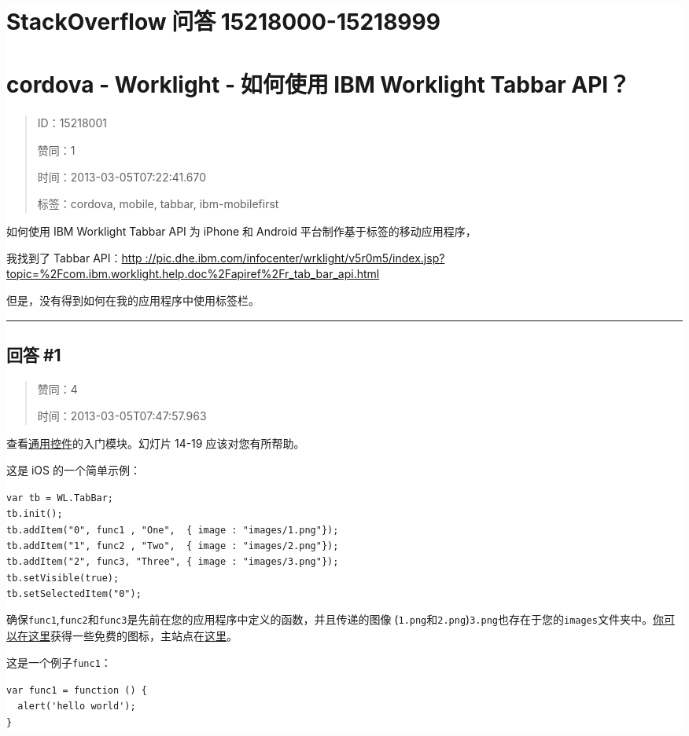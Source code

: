 # StackOverflow 问答 15218000-15218999

# cordova - Worklight - 如何使用 IBM Worklight Tabbar API？

> ID：15218001
> 
> 赞同：1
> 
> 时间：2013-03-05T07:22:41.670
> 
> 标签：cordova, mobile, tabbar, ibm-mobilefirst

如何使用 IBM Worklight Tabbar API 为 iPhone 和 Android 平台制作基于标签的移动应用程序，

我找到了 Tabbar API：[http ://pic.dhe.ibm.com/infocenter/wrklight/v5r0m5/index.jsp?topic=%2Fcom.ibm.worklight.help.doc%2Fapiref%2Fr_tab_bar_api.html](http://pic.dhe.ibm.com/infocenter/wrklight/v5r0m5/index.jsp?topic=%2Fcom.ibm.worklight.help.doc%2Fapiref%2Fr_tab_bar_api.html)

但是，没有得到如何在我的应用程序中使用标签栏。

* * *

## 回答 #1

> 赞同：4
> 
> 时间：2013-03-05T07:47:57.963

查看[通用控件](ftp://public.dhe.ibm.com/software/mobile-solutions/worklight/docs/v505/Module_07_1_-_Common_Controls.pdf)的入门模块。幻灯片 14-19 应该对您有所帮助。

这是 iOS 的一个简单示例：

```
var tb = WL.TabBar;
tb.init();
tb.addItem("0", func1 , "One",  { image : "images/1.png"});
tb.addItem("1", func2 , "Two",  { image : "images/2.png"});
tb.addItem("2", func3, "Three", { image : "images/3.png"});
tb.setVisible(true);
tb.setSelectedItem("0"); 
```

确保`func1`,`func2`和`func3`是先前在您的应用程序中定义的函数，并且传递的图像 (`1.png`和`2.png`)`3.png`也存在于您的`images`文件夹中。[你可以在这里](http://www.glyphish.com/download/glyphish-icons.zip)获得一些免费的图标，主站点在[这里](http://www.glyphish.com/)。

这是一个例子`func1`：

```
var func1 = function () { 
  alert('hello world');
} 
```
